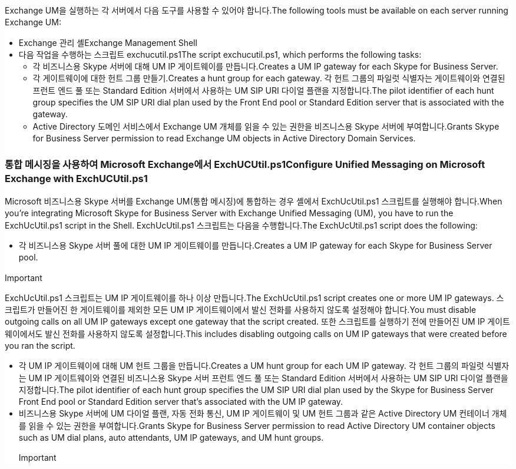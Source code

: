 <span data-ttu-id="6c71e-158">Exchange UM을 실행하는 각 서버에서 다음 도구를 사용할 수 있어야 합니다.</span><span class="sxs-lookup"><span data-stu-id="6c71e-158">The following tools must be available on each server running Exchange UM:</span></span>
- <span data-ttu-id="6c71e-159">Exchange 관리 셸</span><span class="sxs-lookup"><span data-stu-id="6c71e-159">Exchange Management Shell</span></span>
- <span data-ttu-id="6c71e-160">다음 작업을 수행하는 스크립트 exchucutil.ps1</span><span class="sxs-lookup"><span data-stu-id="6c71e-160">The script exchucutil.ps1, which performs the following tasks:</span></span>
    - <span data-ttu-id="6c71e-161">각 비즈니스용 Skype 서버에 대해 UM IP 게이트웨이를 만듭니다.</span><span class="sxs-lookup"><span data-stu-id="6c71e-161">Creates a UM IP gateway for each Skype for Business Server.</span></span>
    - <span data-ttu-id="6c71e-162">각 게이트웨이에 대한 헌트 그룹 만들기.</span><span class="sxs-lookup"><span data-stu-id="6c71e-162">Creates a hunt group for each gateway.</span></span> <span data-ttu-id="6c71e-163">각 헌트 그룹의 파일럿 식별자는 게이트웨이와 연결된 프런트 엔드 풀 또는 Standard Edition 서버에서 사용하는 UM SIP URI 다이얼 플랜을 지정합니다.</span><span class="sxs-lookup"><span data-stu-id="6c71e-163">The pilot identifier of each hunt group specifies the UM SIP URI dial plan used by the Front End pool or Standard Edition server that is associated with the gateway.</span></span>
    - <span data-ttu-id="6c71e-164">Active Directory 도메인 서비스에서 Exchange UM 개체를 읽을 수 있는 권한을 비즈니스용 Skype 서버에 부여합니다.</span><span class="sxs-lookup"><span data-stu-id="6c71e-164">Grants Skype for Business Server permission to read Exchange UM objects in Active Directory Domain Services.</span></span>



### <a name="configure-unified-messaging-on-microsoft-exchange-with-exchucutilps1"></a><span data-ttu-id="6c71e-165">통합 메시징을 사용하여 Microsoft Exchange에서 ExchUCUtil.ps1</span><span class="sxs-lookup"><span data-stu-id="6c71e-165">Configure Unified Messaging on Microsoft Exchange with ExchUCUtil.ps1</span></span> 

<span data-ttu-id="6c71e-166">Microsoft 비즈니스용 Skype 서버를 Exchange UM(통합 메시징)에 통합하는 경우 셸에서 ExchUcUtil.ps1 스크립트를 실행해야 합니다.</span><span class="sxs-lookup"><span data-stu-id="6c71e-166">When you’re integrating Microsoft Skype for Business Server with Exchange Unified Messaging (UM), you have to run the ExchUcUtil.ps1 script in the Shell.</span></span> <span data-ttu-id="6c71e-167">ExchUcUtil.ps1 스크립트는 다음을 수행합니다.</span><span class="sxs-lookup"><span data-stu-id="6c71e-167">The ExchUcUtil.ps1 script does the following:</span></span>

- <span data-ttu-id="6c71e-168">각 비즈니스용 Skype 서버 풀에 대한 UM IP 게이트웨이를 만듭니다.</span><span class="sxs-lookup"><span data-stu-id="6c71e-168">Creates a UM IP gateway for each Skype for Business Server pool.</span></span>

> [!IMPORTANT]
> <span data-ttu-id="6c71e-169">ExchUcUtil.ps1 스크립트는 UM IP 게이트웨이를 하나 이상 만듭니다.</span><span class="sxs-lookup"><span data-stu-id="6c71e-169">The ExchUcUtil.ps1 script creates one or more UM IP gateways.</span></span> <span data-ttu-id="6c71e-170">스크립트가 만들어진 한 게이트웨이를 제외한 모든 UM IP 게이트웨이에서 발신 전화를 사용하지 않도록 설정해야 합니다.</span><span class="sxs-lookup"><span data-stu-id="6c71e-170">You must disable outgoing calls on all UM IP gateways except one gateway that the script created.</span></span> <span data-ttu-id="6c71e-171">또한 스크립트를 실행하기 전에 만들어진 UM IP 게이트웨이에서도 발신 전화를 사용하지 않도록 설정합니다.</span><span class="sxs-lookup"><span data-stu-id="6c71e-171">This includes disabling outgoing calls on UM IP gateways that were created before you ran the script.</span></span> 

- <span data-ttu-id="6c71e-172">각 UM IP 게이트웨이에 대해 UM 헌트 그룹을 만듭니다.</span><span class="sxs-lookup"><span data-stu-id="6c71e-172">Creates a UM hunt group for each UM IP gateway.</span></span> <span data-ttu-id="6c71e-173">각 헌트 그룹의 파일럿 식별자는 UM IP 게이트웨이와 연결된 비즈니스용 Skype 서버 프런트 엔드 풀 또는 Standard Edition 서버에서 사용하는 UM SIP URI 다이얼 플랜을 지정합니다.</span><span class="sxs-lookup"><span data-stu-id="6c71e-173">The pilot identifier of each hunt group specifies the UM SIP URI dial plan used by the Skype for Business Server Front End pool or Standard Edition server that’s associated with the UM IP gateway.</span></span>
- <span data-ttu-id="6c71e-174">비즈니스용 Skype 서버에 UM 다이얼 플랜, 자동 전화 통신, UM IP 게이트웨이 및 UM 헌트 그룹과 같은 Active Directory UM 컨테이너 개체를 읽을 수 있는 권한을 부여합니다.</span><span class="sxs-lookup"><span data-stu-id="6c71e-174">Grants Skype for Business Server permission to read Active Directory UM container objects such as UM dial plans, auto attendants, UM IP gateways, and UM hunt groups.</span></span>
  > [!IMPORTANT]